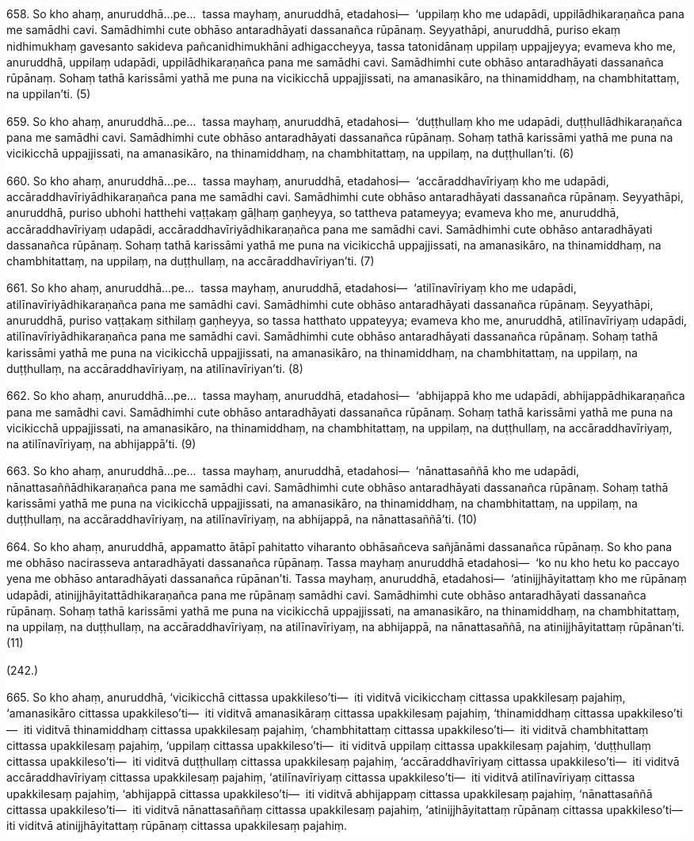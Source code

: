 658\. So kho ahaṃ, anuruddhā…pe…  tassa mayhaṃ, anuruddhā, etadahosi—  ‘uppilaṃ kho me udapādi, uppilādhikaraṇañca pana me samādhi cavi. Samādhimhi cute obhāso antaradhāyati dassanañca rūpānaṃ. Seyyathāpi, anuruddhā, puriso ekaṃ nidhimukhaṃ gavesanto sakideva pañcanidhimukhāni adhigaccheyya, tassa tatonidānaṃ uppilaṃ uppajjeyya; evameva kho me, anuruddhā, uppilaṃ udapādi, uppilādhikaraṇañca pana me samādhi cavi. Samādhimhi cute obhāso antaradhāyati dassanañca rūpānaṃ. Sohaṃ tathā karissāmi yathā me puna na vicikicchā uppajjissati, na amanasikāro, na thinamiddhaṃ, na chambhitattaṃ, na uppilan’ti. (5)

659\. So kho ahaṃ, anuruddhā…pe…  tassa mayhaṃ, anuruddhā, etadahosi—  ‘duṭṭhullaṃ kho me udapādi, duṭṭhullādhikaraṇañca pana me samādhi cavi. Samādhimhi cute obhāso antaradhāyati dassanañca rūpānaṃ. Sohaṃ tathā karissāmi yathā me puna na vicikicchā uppajjissati, na amanasikāro, na thinamiddhaṃ, na chambhitattaṃ, na uppilaṃ, na duṭṭhullan’ti. (6)

660\. So kho ahaṃ, anuruddhā…pe…  tassa mayhaṃ, anuruddhā, etadahosi—  ‘accāraddhavīriyaṃ kho me udapādi, accāraddhavīriyādhikaraṇañca pana me samādhi cavi. Samādhimhi cute obhāso antaradhāyati dassanañca rūpānaṃ. Seyyathāpi, anuruddhā, puriso ubhohi hatthehi vaṭṭakaṃ gāḷhaṃ gaṇheyya, so tattheva patameyya; evameva kho me, anuruddhā, accāraddhavīriyaṃ udapādi, accāraddhavīriyādhikaraṇañca pana me samādhi cavi. Samādhimhi cute obhāso antaradhāyati dassanañca rūpānaṃ. Sohaṃ tathā karissāmi yathā me puna na vicikicchā uppajjissati, na amanasikāro, na thinamiddhaṃ, na chambhitattaṃ, na uppilaṃ, na duṭṭhullaṃ, na accāraddhavīriyan’ti. (7)

661\. So kho ahaṃ, anuruddhā…pe…  tassa mayhaṃ, anuruddhā, etadahosi—  ‘atilīnavīriyaṃ kho me udapādi, atilīnavīriyādhikaraṇañca pana me samādhi cavi. Samādhimhi cute obhāso antaradhāyati dassanañca rūpānaṃ. Seyyathāpi, anuruddhā, puriso vaṭṭakaṃ sithilaṃ gaṇheyya, so tassa hatthato uppateyya; evameva kho me, anuruddhā, atilīnavīriyaṃ udapādi, atilīnavīriyādhikaraṇañca pana me samādhi cavi. Samādhimhi cute obhāso antaradhāyati dassanañca rūpānaṃ. Sohaṃ tathā karissāmi yathā me puna na vicikicchā uppajjissati, na amanasikāro, na thinamiddhaṃ, na chambhitattaṃ, na uppilaṃ, na duṭṭhullaṃ, na accāraddhavīriyaṃ, na atilīnavīriyan’ti. (8)

662\. So kho ahaṃ, anuruddhā…pe…  tassa mayhaṃ, anuruddhā, etadahosi—  ‘abhijappā kho me udapādi, abhijappādhikaraṇañca pana me samādhi cavi. Samādhimhi cute obhāso antaradhāyati dassanañca rūpānaṃ. Sohaṃ tathā karissāmi yathā me puna na vicikicchā uppajjissati, na amanasikāro, na thinamiddhaṃ, na chambhitattaṃ, na uppilaṃ, na duṭṭhullaṃ, na accāraddhavīriyaṃ, na atilīnavīriyaṃ, na abhijappā’ti. (9)

663\. So kho ahaṃ, anuruddhā…pe…  tassa mayhaṃ, anuruddhā, etadahosi—  ‘nānattasaññā kho me udapādi, nānattasaññādhikaraṇañca pana me samādhi cavi. Samādhimhi cute obhāso antaradhāyati dassanañca rūpānaṃ. Sohaṃ tathā karissāmi yathā me puna na vicikicchā uppajjissati, na amanasikāro, na thinamiddhaṃ, na chambhitattaṃ, na uppilaṃ, na duṭṭhullaṃ, na accāraddhavīriyaṃ, na atilīnavīriyaṃ, na abhijappā, na nānattasaññā’ti. (10)

664\. So kho ahaṃ, anuruddhā, appamatto ātāpī pahitatto viharanto obhāsañceva sañjānāmi dassanañca rūpānaṃ. So kho pana me obhāso nacirasseva antaradhāyati dassanañca rūpānaṃ. Tassa mayhaṃ anuruddhā etadahosi—  ‘ko nu kho hetu ko paccayo yena me obhāso antaradhāyati dassanañca rūpānan’ti. Tassa mayhaṃ, anuruddhā, etadahosi—  ‘atinijjhāyitattaṃ kho me rūpānaṃ udapādi, atinijjhāyitattādhikaraṇañca pana me rūpānaṃ samādhi cavi. Samādhimhi cute obhāso antaradhāyati dassanañca rūpānaṃ. Sohaṃ tathā karissāmi yathā me puna na vicikicchā uppajjissati, na amanasikāro, na thinamiddhaṃ, na chambhitattaṃ, na uppilaṃ, na duṭṭhullaṃ, na accāraddhavīriyaṃ, na atilīnavīriyaṃ, na abhijappā, na nānattasaññā, na atinijjhāyitattaṃ rūpānan’ti. (11)

(242.)

665\. So kho ahaṃ, anuruddhā, ‘vicikicchā cittassa upakkileso’ti—  iti viditvā vicikicchaṃ cittassa upakkilesaṃ pajahiṃ, ‘amanasikāro cittassa upakkileso’ti—  iti viditvā amanasikāraṃ cittassa upakkilesaṃ pajahiṃ, ‘thinamiddhaṃ cittassa upakkileso’ti—  iti viditvā thinamiddhaṃ cittassa upakkilesaṃ pajahiṃ, ‘chambhitattaṃ cittassa upakkileso’ti—  iti viditvā chambhitattaṃ cittassa upakkilesaṃ pajahiṃ, ‘uppilaṃ cittassa upakkileso’ti—  iti viditvā uppilaṃ cittassa upakkilesaṃ pajahiṃ, ‘duṭṭhullaṃ cittassa upakkileso’ti—  iti viditvā duṭṭhullaṃ cittassa upakkilesaṃ pajahiṃ, ‘accāraddhavīriyaṃ cittassa upakkileso’ti—  iti viditvā accāraddhavīriyaṃ cittassa upakkilesaṃ pajahiṃ, ‘atilīnavīriyaṃ cittassa upakkileso’ti—  iti viditvā atilīnavīriyaṃ cittassa upakkilesaṃ pajahiṃ, ‘abhijappā cittassa upakkileso’ti—  iti viditvā abhijappaṃ cittassa upakkilesaṃ pajahiṃ, ‘nānattasaññā cittassa upakkileso’ti—  iti viditvā nānattasaññaṃ cittassa upakkilesaṃ pajahiṃ, ‘atinijjhāyitattaṃ rūpānaṃ cittassa upakkileso’ti—  iti viditvā atinijjhāyitattaṃ rūpānaṃ cittassa upakkilesaṃ pajahiṃ.
